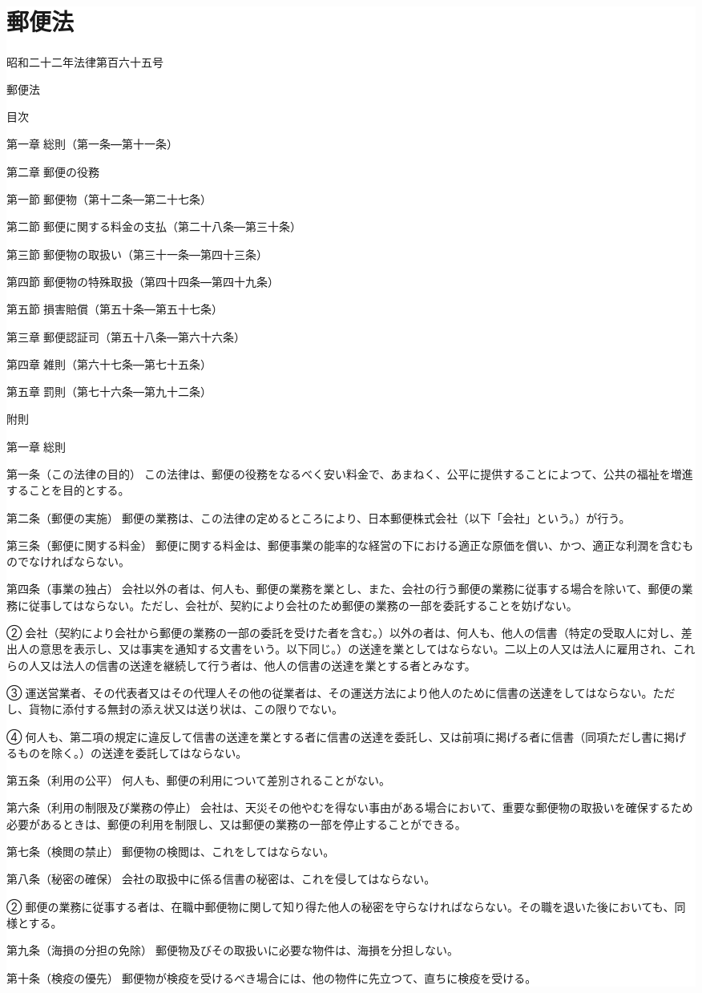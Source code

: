 # 郵便法

昭和二十二年法律第百六十五号

郵便法

目次

第一章 総則（第一条―第十一条）

第二章 郵便の役務

第一節 郵便物（第十二条―第二十七条）

第二節 郵便に関する料金の支払（第二十八条―第三十条）

第三節 郵便物の取扱い（第三十一条―第四十三条）

第四節 郵便物の特殊取扱（第四十四条―第四十九条）

第五節 損害賠償（第五十条―第五十七条）

第三章 郵便認証司（第五十八条―第六十六条）

第四章 雑則（第六十七条―第七十五条）

第五章 罰則（第七十六条―第九十二条）

附則

第一章 総則

第一条（この法律の目的） この法律は、郵便の役務をなるべく安い料金で、あまねく、公平に提供することによつて、公共の福祉を増進することを目的とする。

第二条（郵便の実施） 郵便の業務は、この法律の定めるところにより、日本郵便株式会社（以下「会社」という。）が行う。

第三条（郵便に関する料金） 郵便に関する料金は、郵便事業の能率的な経営の下における適正な原価を償い、かつ、適正な利潤を含むものでなければならない。

第四条（事業の独占） 会社以外の者は、何人も、郵便の業務を業とし、また、会社の行う郵便の業務に従事する場合を除いて、郵便の業務に従事してはならない。ただし、会社が、契約により会社のため郵便の業務の一部を委託することを妨げない。

② 会社（契約により会社から郵便の業務の一部の委託を受けた者を含む。）以外の者は、何人も、他人の信書（特定の受取人に対し、差出人の意思を表示し、又は事実を通知する文書をいう。以下同じ。）の送達を業としてはならない。二以上の人又は法人に雇用され、これらの人又は法人の信書の送達を継続して行う者は、他人の信書の送達を業とする者とみなす。

③ 運送営業者、その代表者又はその代理人その他の従業者は、その運送方法により他人のために信書の送達をしてはならない。ただし、貨物に添付する無封の添え状又は送り状は、この限りでない。

④ 何人も、第二項の規定に違反して信書の送達を業とする者に信書の送達を委託し、又は前項に掲げる者に信書（同項ただし書に掲げるものを除く。）の送達を委託してはならない。

第五条（利用の公平） 何人も、郵便の利用について差別されることがない。

第六条（利用の制限及び業務の停止） 会社は、天災その他やむを得ない事由がある場合において、重要な郵便物の取扱いを確保するため必要があるときは、郵便の利用を制限し、又は郵便の業務の一部を停止することができる。

第七条（検閲の禁止） 郵便物の検閲は、これをしてはならない。

第八条（秘密の確保） 会社の取扱中に係る信書の秘密は、これを侵してはならない。

② 郵便の業務に従事する者は、在職中郵便物に関して知り得た他人の秘密を守らなければならない。その職を退いた後においても、同様とする。

第九条（海損の分担の免除） 郵便物及びその取扱いに必要な物件は、海損を分担しない。

第十条（検疫の優先） 郵便物が検疫を受けるべき場合には、他の物件に先立つて、直ちに検疫を受ける。
